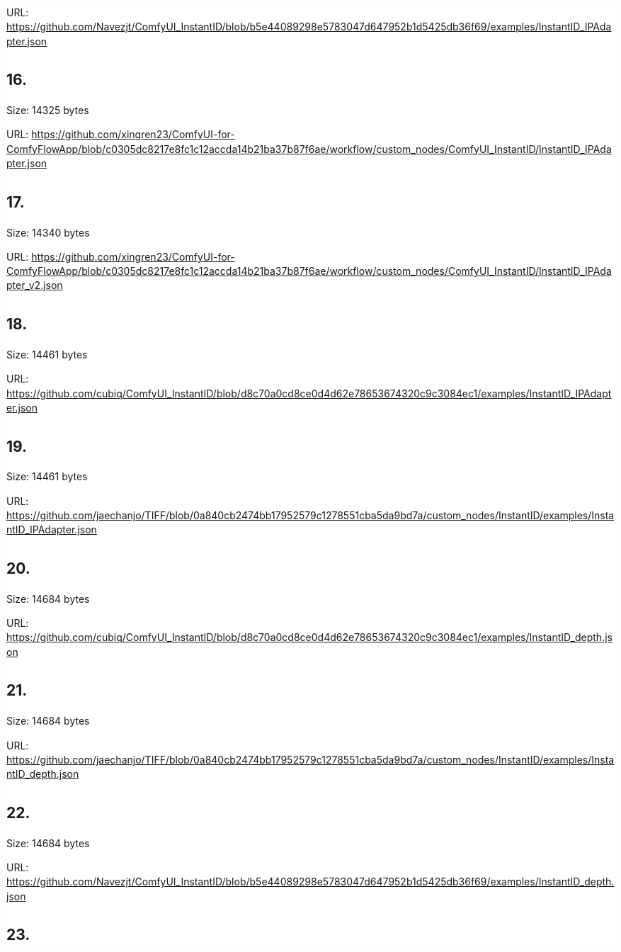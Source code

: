 URL: https://github.com/Navezjt/ComfyUI_InstantID/blob/b5e44089298e5783047d647952b1d5425db36f69/examples/InstantID_IPAdapter.json

## 16. 

Size: 14325 bytes

URL: https://github.com/xingren23/ComfyUI-for-ComfyFlowApp/blob/c0305dc8217e8fc1c12accda14b21ba37b87f6ae/workflow/custom_nodes/ComfyUI_InstantID/InstantID_IPAdapter.json

## 17. 

Size: 14340 bytes

URL: https://github.com/xingren23/ComfyUI-for-ComfyFlowApp/blob/c0305dc8217e8fc1c12accda14b21ba37b87f6ae/workflow/custom_nodes/ComfyUI_InstantID/InstantID_IPAdapter_v2.json

## 18. 

Size: 14461 bytes

URL: https://github.com/cubiq/ComfyUI_InstantID/blob/d8c70a0cd8ce0d4d62e78653674320c9c3084ec1/examples/InstantID_IPAdapter.json

## 19. 

Size: 14461 bytes

URL: https://github.com/jaechanjo/TIFF/blob/0a840cb2474bb17952579c1278551cba5da9bd7a/custom_nodes/InstantID/examples/InstantID_IPAdapter.json

## 20. 

Size: 14684 bytes

URL: https://github.com/cubiq/ComfyUI_InstantID/blob/d8c70a0cd8ce0d4d62e78653674320c9c3084ec1/examples/InstantID_depth.json

## 21. 

Size: 14684 bytes

URL: https://github.com/jaechanjo/TIFF/blob/0a840cb2474bb17952579c1278551cba5da9bd7a/custom_nodes/InstantID/examples/InstantID_depth.json

## 22. 

Size: 14684 bytes

URL: https://github.com/Navezjt/ComfyUI_InstantID/blob/b5e44089298e5783047d647952b1d5425db36f69/examples/InstantID_depth.json

## 23. 
